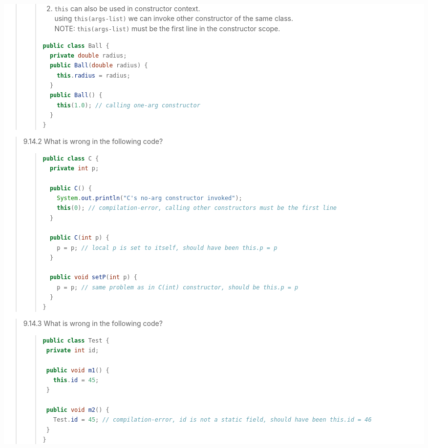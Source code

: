 > >
> > 2. `this` can also be used in constructor context.  
> >    using `this(args-list)` we can invoke other constructor of the same class.  
> >    NOTE: `this(args-list)` must be the first line in the constructor scope.
> >
> > ```java
> > public class Ball {
> >   private double radius;
> >   public Ball(double radius) {
> >     this.radius = radius;
> >   }
> >   public Ball() {
> >     this(1.0); // calling one-arg constructor
> >   }
> > }
> > ```

> 9.14.2 What is wrong in the following code?
>
> > ```java
> > public class C {
> >   private int p;
> >
> >   public C() {
> >     System.out.println("C's no-arg constructor invoked");
> >     this(0); // compilation-error, calling other constructors must be the first line
> >   }
> >
> >   public C(int p) {
> >     p = p; // local p is set to itself, should have been this.p = p
> >   }
> >
> >   public void setP(int p) {
> >     p = p; // same problem as in C(int) constructor, should be this.p = p
> >   }
> > }
> > ```

> 9.14.3 What is wrong in the following code?
>
> > ```java
> > public class Test {
> >  private int id;
> >
> >  public void m1() {
> >    this.id = 45;
> >  }
> >
> >  public void m2() {
> >    Test.id = 45; // compilation-error, id is not a static field, should have been this.id = 46
> >  }
> > }
> > ```
